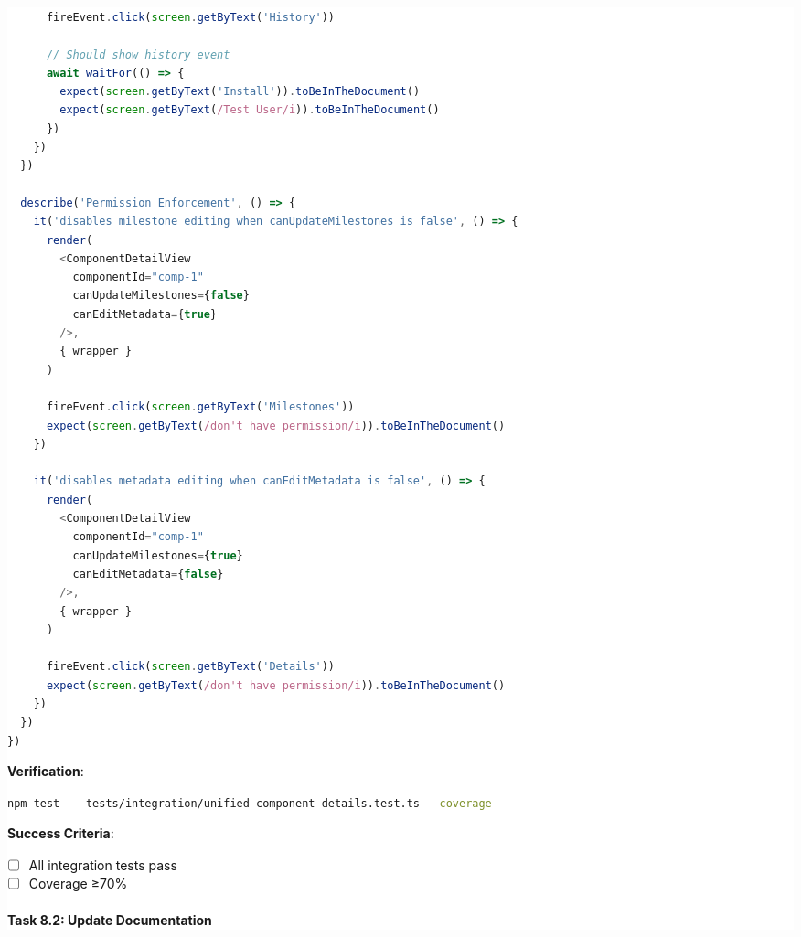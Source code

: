 ```typescript
      fireEvent.click(screen.getByText('History'))

      // Should show history event
      await waitFor(() => {
        expect(screen.getByText('Install')).toBeInTheDocument()
        expect(screen.getByText(/Test User/i)).toBeInTheDocument()
      })
    })
  })

  describe('Permission Enforcement', () => {
    it('disables milestone editing when canUpdateMilestones is false', () => {
      render(
        <ComponentDetailView
          componentId="comp-1"
          canUpdateMilestones={false}
          canEditMetadata={true}
        />,
        { wrapper }
      )

      fireEvent.click(screen.getByText('Milestones'))
      expect(screen.getByText(/don't have permission/i)).toBeInTheDocument()
    })

    it('disables metadata editing when canEditMetadata is false', () => {
      render(
        <ComponentDetailView
          componentId="comp-1"
          canUpdateMilestones={true}
          canEditMetadata={false}
        />,
        { wrapper }
      )

      fireEvent.click(screen.getByText('Details'))
      expect(screen.getByText(/don't have permission/i)).toBeInTheDocument()
    })
  })
})
```

**Verification**:
```bash
npm test -- tests/integration/unified-component-details.test.ts --coverage
```

**Success Criteria**:
- [ ] All integration tests pass
- [ ] Coverage ≥70%

#### Task 8.2: Update Documentation
